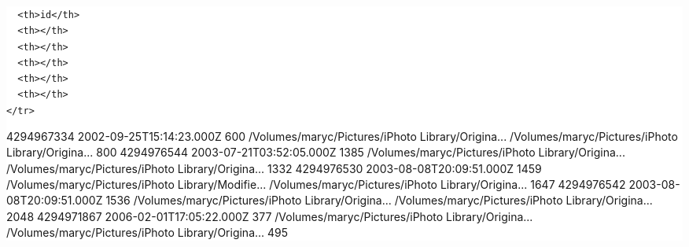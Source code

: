       <th>id</th>
      <th></th>
      <th></th>
      <th></th>
      <th></th>
      <th></th>
    </tr>
  </thead>
  <tbody>
    <tr>
      <th>4294967334</th>
      <td> 2002-09-25T15:14:23.000Z</td>
      <td>  600</td>
      <td> /Volumes/maryc/Pictures/iPhoto Library/Origina...</td>
      <td> /Volumes/maryc/Pictures/iPhoto Library/Origina...</td>
      <td>  800</td>
    </tr>
    <tr>
      <th>4294976544</th>
      <td> 2003-07-21T03:52:05.000Z</td>
      <td> 1385</td>
      <td> /Volumes/maryc/Pictures/iPhoto Library/Origina...</td>
      <td> /Volumes/maryc/Pictures/iPhoto Library/Origina...</td>
      <td> 1332</td>
    </tr>
    <tr>
      <th>4294976530</th>
      <td> 2003-08-08T20:09:51.000Z</td>
      <td> 1459</td>
      <td> /Volumes/maryc/Pictures/iPhoto Library/Modifie...</td>
      <td> /Volumes/maryc/Pictures/iPhoto Library/Origina...</td>
      <td> 1647</td>
    </tr>
    <tr>
      <th>4294976542</th>
      <td> 2003-08-08T20:09:51.000Z</td>
      <td> 1536</td>
      <td> /Volumes/maryc/Pictures/iPhoto Library/Origina...</td>
      <td> /Volumes/maryc/Pictures/iPhoto Library/Origina...</td>
      <td> 2048</td>
    </tr>
    <tr>
      <th>4294971867</th>
      <td> 2006-02-01T17:05:22.000Z</td>
      <td>  377</td>
      <td> /Volumes/maryc/Pictures/iPhoto Library/Origina...</td>
      <td> /Volumes/maryc/Pictures/iPhoto Library/Origina...</td>
      <td>  495</td>
    </tr>
  </tbody>
</table>
</div>
</div>
